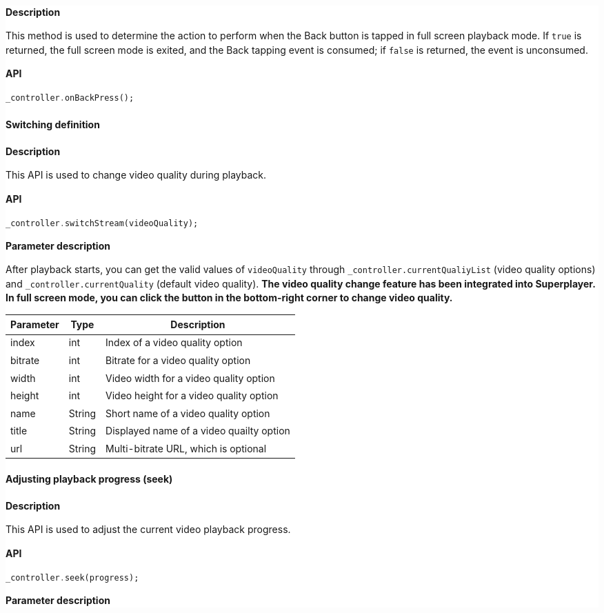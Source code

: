 **Description**

This method is used to determine the action to perform when the Back button is tapped in full screen playback mode. If `true` is returned, the full screen mode is exited, and the Back tapping event is consumed; if `false` is returned, the event is unconsumed.

**API**

```dart
_controller.onBackPress();
```

#### Switching definition

**Description**

This API is used to change video quality during playback.

**API**

```dart
_controller.switchStream(videoQuality);
```

**Parameter description**

After playback starts, you can get the valid values of `videoQuality` through `_controller.currentQualiyList` (video quality options) and `_controller.currentQuality` (default video quality). **The video quality change feature has been integrated into Superplayer. In full screen mode, you can click the button in the bottom-right corner to change video quality.**

| Parameter | Type | Description |
| ------ | ------ | ------------------ |
| index | int | Index of a video quality option |
| bitrate | int | Bitrate for a video quality option |
| width | int | Video width for a video quality option |
| height | int | Video height for a video quality option |
| name | String | Short name of a video quality option |
| title | String | Displayed name of a video quailty option |
| url | String | Multi-bitrate URL, which is optional |

#### Adjusting playback progress (seek)

**Description**

This API is used to adjust the current video playback progress.

**API**

```dart
_controller.seek(progress);
```

**Parameter description**
